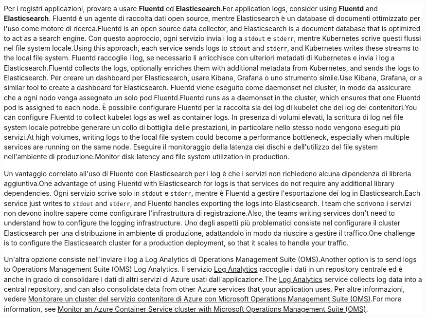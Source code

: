 <span data-ttu-id="de2b3-244">Per i registri applicazioni, provare a usare **Fluentd** ed **Elasticsearch**.</span><span class="sxs-lookup"><span data-stu-id="de2b3-244">For application logs, consider using **Fluentd** and **Elasticsearch**.</span></span> <span data-ttu-id="de2b3-245">Fluentd è un agente di raccolta dati open source, mentre Elasticsearch è un database di documenti ottimizzato per l'uso come motore di ricerca.</span><span class="sxs-lookup"><span data-stu-id="de2b3-245">Fluentd is an open source data collector, and Elasticsearch is a document database that is optimized to act as a search engine.</span></span> <span data-ttu-id="de2b3-246">Con questo approccio, ogni servizio invia i log a `stdout` e `stderr`, mentre Kubernetes scrive questi flussi nel file system locale.</span><span class="sxs-lookup"><span data-stu-id="de2b3-246">Using this approach, each service sends logs to `stdout` and `stderr`, and Kubernetes writes these streams to the local file system.</span></span> <span data-ttu-id="de2b3-247">Fluentd raccoglie i log, se necessario li arricchisce con ulteriori metadati di Kubernetes e invia i log a Elasticsearch.</span><span class="sxs-lookup"><span data-stu-id="de2b3-247">Fluentd collects the logs, optionally enriches them with additional metadata from Kubernetes, and sends the logs to Elasticsearch.</span></span> <span data-ttu-id="de2b3-248">Per creare un dashboard per Elasticsearch, usare Kibana, Grafana o uno strumento simile.</span><span class="sxs-lookup"><span data-stu-id="de2b3-248">Use Kibana, Grafana, or a similar tool to create a dashboard for Elasticsearch.</span></span> <span data-ttu-id="de2b3-249">Fluentd viene eseguito come daemonset nel cluster, in modo da assicurare che a ogni nodo venga assegnato un solo pod Fluentd.</span><span class="sxs-lookup"><span data-stu-id="de2b3-249">Fluentd runs as a daemonset in the cluster, which ensures that one Fluentd pod is assigned to each node.</span></span> <span data-ttu-id="de2b3-250">È possibile configurare Fluentd per la raccolta sia dei log di kubelet che dei log dei contenitori.</span><span class="sxs-lookup"><span data-stu-id="de2b3-250">You can configure Fluentd to collect kubelet logs as well as container logs.</span></span> <span data-ttu-id="de2b3-251">In presenza di volumi elevati, la scrittura di log nel file system locale potrebbe generare un collo di bottiglia delle prestazioni, in particolare nello stesso nodo vengono eseguiti più servizi.</span><span class="sxs-lookup"><span data-stu-id="de2b3-251">At high volumes, writing logs to the local file system could become a performance bottleneck, especially when multiple services are running on the same node.</span></span> <span data-ttu-id="de2b3-252">Eseguire il monitoraggio della latenza dei dischi e dell'utilizzo del file system nell'ambiente di produzione.</span><span class="sxs-lookup"><span data-stu-id="de2b3-252">Monitor disk latency and file system utilization in production.</span></span>

<span data-ttu-id="de2b3-253">Un vantaggio correlato all'uso di Fluentd con Elasticsearch per i log è che i servizi non richiedono alcuna dipendenza di libreria aggiuntiva.</span><span class="sxs-lookup"><span data-stu-id="de2b3-253">One advantage of using Fluentd with Elasticsearch for logs is that services do not require any additional library dependencies.</span></span> <span data-ttu-id="de2b3-254">Ogni servizio scrive solo in `stdout` e `stderr`, mentre è Fluentd a gestire l'esportazione dei log in Elasticsearch.</span><span class="sxs-lookup"><span data-stu-id="de2b3-254">Each service just writes to `stdout` and `stderr`, and Fluentd handles exporting the logs into Elasticsearch.</span></span> <span data-ttu-id="de2b3-255">I team che scrivono i servizi non devono inoltre sapere come configurare l'infrastruttura di registrazione.</span><span class="sxs-lookup"><span data-stu-id="de2b3-255">Also, the teams writing services don't need to understand how to configure the logging infrastructure.</span></span> <span data-ttu-id="de2b3-256">Uno degli aspetti più problematici consiste nel configurare il cluster Elasticsearch per una distribuzione in ambiente di produzione, adattandolo in modo da riuscire a gestire il traffico.</span><span class="sxs-lookup"><span data-stu-id="de2b3-256">One challenge is to configure the Elasticsearch cluster for a production deployment, so that it scales to handle your traffic.</span></span>

<span data-ttu-id="de2b3-257">Un'altra opzione consiste nell'inviare i log a Log Analytics di Operations Management Suite (OMS).</span><span class="sxs-lookup"><span data-stu-id="de2b3-257">Another option is to send logs to Operations Management Suite (OMS) Log Analytics.</span></span> <span data-ttu-id="de2b3-258">Il servizio [Log Analytics][log-analytics] raccoglie i dati in un repository centrale ed è anche in grado di consolidare i dati di altri servizi di Azure usati dall'applicazione.</span><span class="sxs-lookup"><span data-stu-id="de2b3-258">The [Log Analytics][log-analytics] service collects log data into a central repository, and can also consolidate data from other Azure services that your application uses.</span></span> <span data-ttu-id="de2b3-259">Per altre informazioni, vedere [Monitorare un cluster del servizio contenitore di Azure con Microsoft Operations Management Suite (OMS)][k8s-to-oms].</span><span class="sxs-lookup"><span data-stu-id="de2b3-259">For more information, see [Monitor an Azure Container Service cluster with Microsoft Operations Management Suite (OMS)][k8s-to-oms].</span></span>


[app-insights]: /azure/application-insights/app-insights-overview
[heapster]: https://github.com/kubernetes/heapster
[kube-state-metrics]: https://github.com/kubernetes/kube-state-metrics
[k8s-to-oms]: /azure/container-service/kubernetes/container-service-kubernetes-oms
[log-analytics]: /azure/log-analytics/